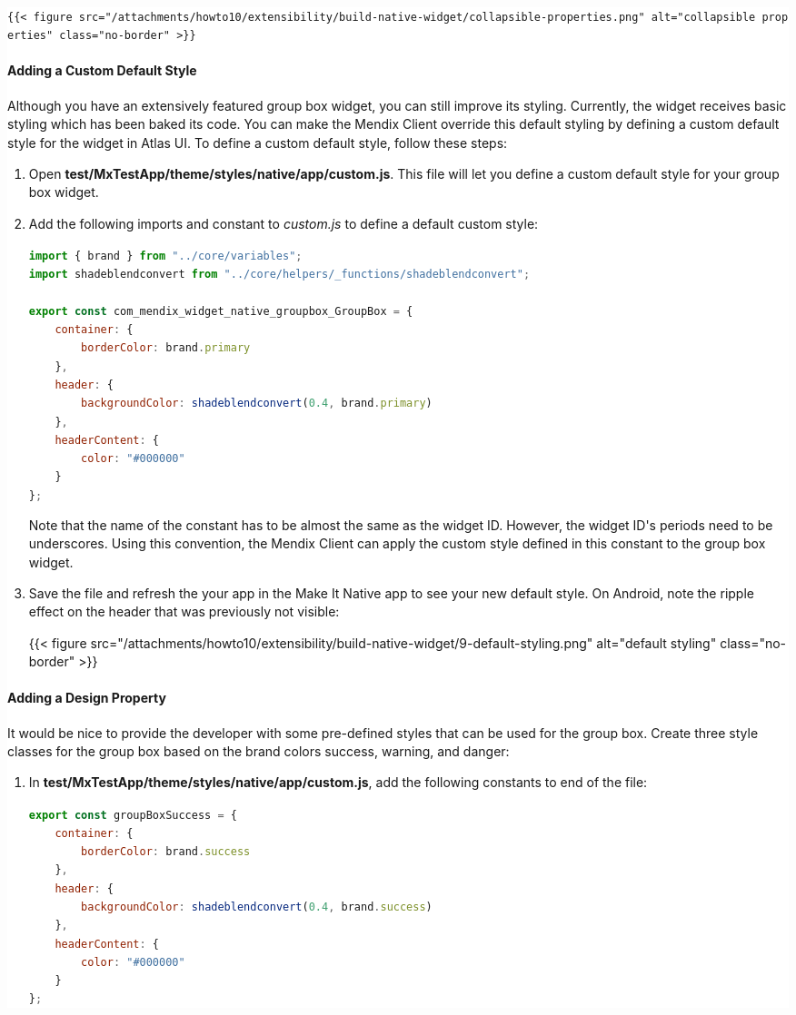     {{< figure src="/attachments/howto10/extensibility/build-native-widget/collapsible-properties.png" alt="collapsible properties" class="no-border" >}}

#### Adding a Custom Default Style

Although you have an extensively featured group box widget, you can still improve its styling. Currently, the widget receives basic styling which has been baked its code. You can make the Mendix Client override this default styling by defining a custom default style for the widget in Atlas UI. To define a custom default style, follow these steps:

1. Open **test/MxTestApp/theme/styles/native/app/custom.js**. This file will let you define a custom default style for your group box widget.
2. Add the following imports and constant to *custom.js* to define a default custom style:

    ```js
    import { brand } from "../core/variables";
    import shadeblendconvert from "../core/helpers/_functions/shadeblendconvert";

    export const com_mendix_widget_native_groupbox_GroupBox = {
        container: {
            borderColor: brand.primary
        },
        header: {
            backgroundColor: shadeblendconvert(0.4, brand.primary)
        },
        headerContent: {
            color: "#000000"
        }
    };
    ```

    Note that the name of the constant has to be almost the same as the widget ID. However, the widget ID's periods need to be underscores. Using this convention, the Mendix Client can apply the custom style defined in this constant to the group box widget.

3. Save the file and refresh the your app in the Make It Native app to see your new default style. On Android, note the ripple effect on the header that was previously not visible:

    {{< figure src="/attachments/howto10/extensibility/build-native-widget/9-default-styling.png" alt="default styling" class="no-border" >}}

#### Adding a Design Property

It would be nice to provide the developer with some pre-defined styles that can be used for the group box. Create three style classes for the group box based on the brand colors success, warning, and danger:

1. In **test/MxTestApp/theme/styles/native/app/custom.js**, add the following constants to end of the file:

    ```js
    export const groupBoxSuccess = {
        container: {
            borderColor: brand.success
        },
        header: {
            backgroundColor: shadeblendconvert(0.4, brand.success)
        },
        headerContent: {
            color: "#000000"
        }
    };
